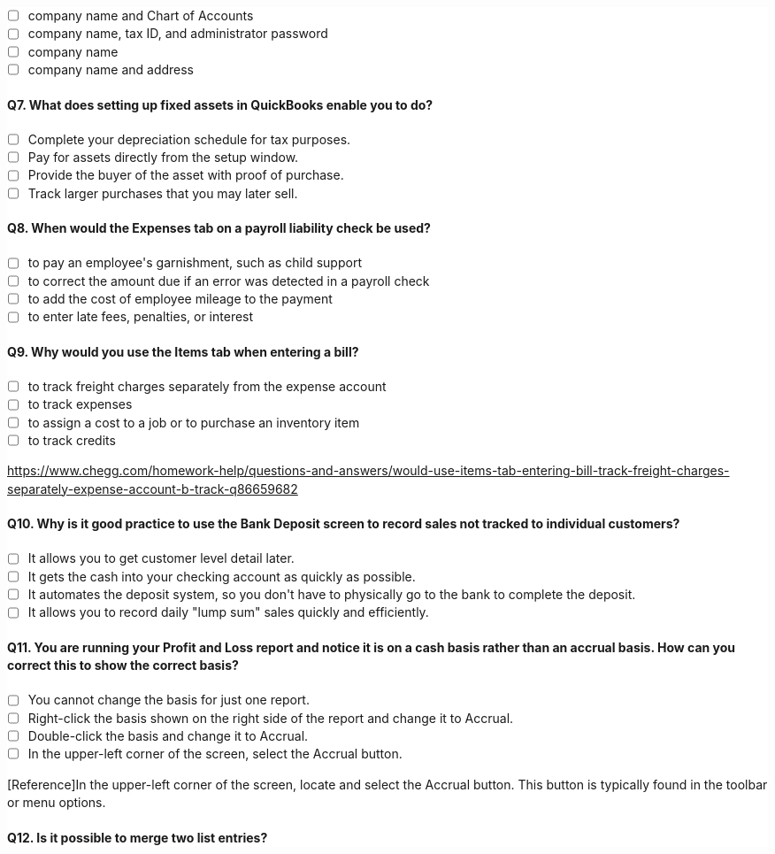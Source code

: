 - [ ] company name and Chart of Accounts
- [ ] company name, tax ID, and administrator password
- [ ] company name
- [ ] company name and address

#### Q7. What does setting up fixed assets in QuickBooks enable you to do?

- [ ] Complete your depreciation schedule for tax purposes.
- [ ] Pay for assets directly from the setup window.
- [ ] Provide the buyer of the asset with proof of purchase.
- [ ] Track larger purchases that you may later sell.

#### Q8. When would the Expenses tab on a payroll liability check be used?

- [ ] to pay an employee's garnishment, such as child support
- [ ] to correct the amount due if an error was detected in a payroll check
- [ ] to add the cost of employee mileage to the payment
- [ ] to enter late fees, penalties, or interest

#### Q9. Why would you use the Items tab when entering a bill?

- [ ] to track freight charges separately from the expense account
- [ ] to track expenses
- [ ] to assign a cost to a job or to purchase an inventory item
- [ ] to track credits

https://www.chegg.com/homework-help/questions-and-answers/would-use-items-tab-entering-bill-track-freight-charges-separately-expense-account-b-track-q86659682

#### Q10. Why is it good practice to use the Bank Deposit screen to record sales not tracked to individual customers?

- [ ] It allows you to get customer level detail later.
- [ ] It gets the cash into your checking account as quickly as possible.
- [ ] It automates the deposit system, so you don't have to physically go to the bank to complete the deposit.
- [ ] It allows you to record daily "lump sum" sales quickly and efficiently.

#### Q11. You are running your Profit and Loss report and notice it is on a cash basis rather than an accrual basis. How can you correct this to show the correct basis?

- [ ] You cannot change the basis for just one report.
- [ ] Right-click the basis shown on the right side of the report and change it to Accrual.
- [ ] Double-click the basis and change it to Accrual.
- [ ] In the upper-left corner of the screen, select the Accrual button.

[Reference]In the upper-left corner of the screen, locate and select the Accrual button. This button is typically found in the toolbar or menu options.

#### Q12. Is it possible to merge two list entries?
